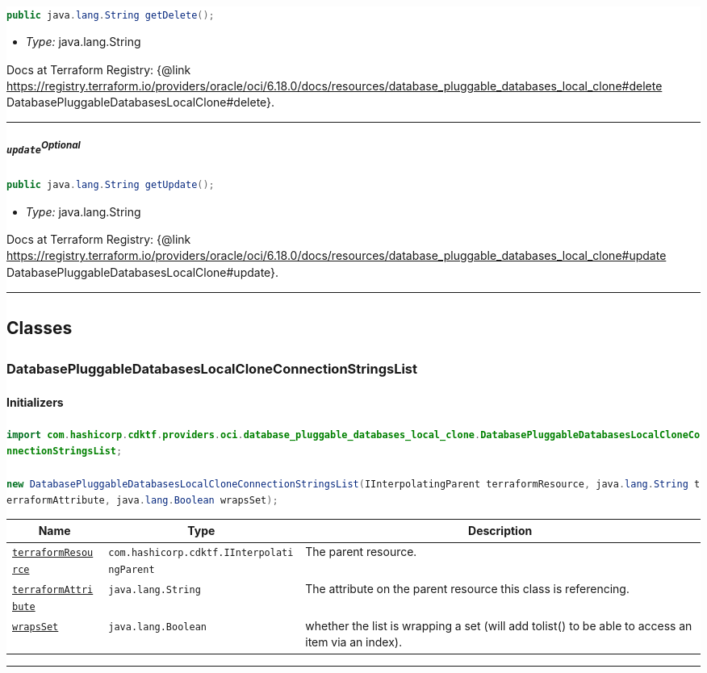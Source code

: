 ```java
public java.lang.String getDelete();
```

- *Type:* java.lang.String

Docs at Terraform Registry: {@link https://registry.terraform.io/providers/oracle/oci/6.18.0/docs/resources/database_pluggable_databases_local_clone#delete DatabasePluggableDatabasesLocalClone#delete}.

---

##### `update`<sup>Optional</sup> <a name="update" id="rhizo-co-terraform-provider-oci.databasePluggableDatabasesLocalClone.DatabasePluggableDatabasesLocalCloneTimeouts.property.update"></a>

```java
public java.lang.String getUpdate();
```

- *Type:* java.lang.String

Docs at Terraform Registry: {@link https://registry.terraform.io/providers/oracle/oci/6.18.0/docs/resources/database_pluggable_databases_local_clone#update DatabasePluggableDatabasesLocalClone#update}.

---

## Classes <a name="Classes" id="Classes"></a>

### DatabasePluggableDatabasesLocalCloneConnectionStringsList <a name="DatabasePluggableDatabasesLocalCloneConnectionStringsList" id="rhizo-co-terraform-provider-oci.databasePluggableDatabasesLocalClone.DatabasePluggableDatabasesLocalCloneConnectionStringsList"></a>

#### Initializers <a name="Initializers" id="rhizo-co-terraform-provider-oci.databasePluggableDatabasesLocalClone.DatabasePluggableDatabasesLocalCloneConnectionStringsList.Initializer"></a>

```java
import com.hashicorp.cdktf.providers.oci.database_pluggable_databases_local_clone.DatabasePluggableDatabasesLocalCloneConnectionStringsList;

new DatabasePluggableDatabasesLocalCloneConnectionStringsList(IInterpolatingParent terraformResource, java.lang.String terraformAttribute, java.lang.Boolean wrapsSet);
```

| **Name** | **Type** | **Description** |
| --- | --- | --- |
| <code><a href="#rhizo-co-terraform-provider-oci.databasePluggableDatabasesLocalClone.DatabasePluggableDatabasesLocalCloneConnectionStringsList.Initializer.parameter.terraformResource">terraformResource</a></code> | <code>com.hashicorp.cdktf.IInterpolatingParent</code> | The parent resource. |
| <code><a href="#rhizo-co-terraform-provider-oci.databasePluggableDatabasesLocalClone.DatabasePluggableDatabasesLocalCloneConnectionStringsList.Initializer.parameter.terraformAttribute">terraformAttribute</a></code> | <code>java.lang.String</code> | The attribute on the parent resource this class is referencing. |
| <code><a href="#rhizo-co-terraform-provider-oci.databasePluggableDatabasesLocalClone.DatabasePluggableDatabasesLocalCloneConnectionStringsList.Initializer.parameter.wrapsSet">wrapsSet</a></code> | <code>java.lang.Boolean</code> | whether the list is wrapping a set (will add tolist() to be able to access an item via an index). |

---